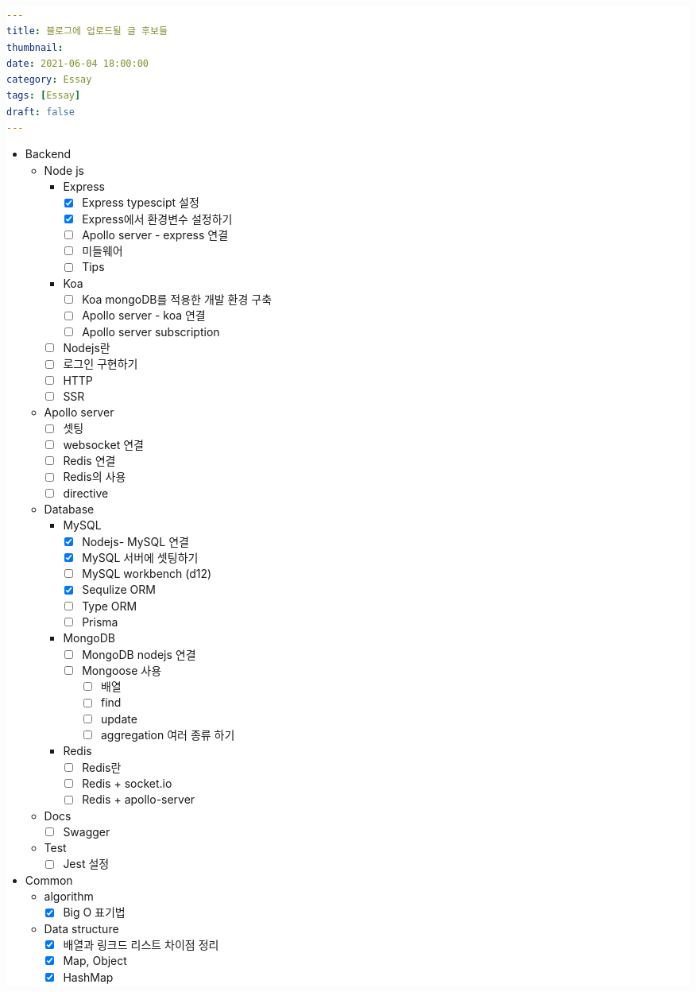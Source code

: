 ```yaml
---
title: 블로그에 업로드될 글 후보들
thumbnail: 
date: 2021-06-04 18:00:00
category: Essay
tags: [Essay]
draft: false
---
```



- Backend
    - Node js
        - Express
            - [x]  Express typescipt 설정
            - [x]  Express에서 환경변수 설정하기
            - [ ]  Apollo server - express 연결
            - [ ]  미들웨어 
            - [ ]  Tips
        - Koa
            - [ ]  Koa mongoDB를 적용한 개발 환경 구축
            - [ ]  Apollo server - koa 연결
            - [ ]  Apollo server subscription
        - [ ]  Nodejs란 
        - [ ]  로그인 구현하기
        - [ ]  HTTP 
        - [ ]  SSR 
    - Apollo server
        - [ ]  셋팅
        - [ ]  websocket 연결
        - [ ]  Redis 연결
        - [ ]  Redis의 사용
        - [ ]  directive
    - Database
        - MySQL
            - [x]  Nodejs- MySQL 연결
            - [x]  MySQL 서버에 셋팅하기
            - [ ]  MySQL workbench (d12)
            - [x]  Sequlize ORM
            - [ ]  Type ORM
            - [ ]  Prisma
        - MongoDB
            - [ ]  MongoDB nodejs 연결
            - [ ]  Mongoose 사용
                - [ ]  배열
                - [ ]  find
                - [ ]  update
                - [ ]  aggregation 여러 종류 하기
        - Redis
            - [ ]  Redis란
            - [ ]  Redis + socket.io
            - [ ]  Redis + apollo-server
    - Docs
        - [ ]  Swagger
    - Test
        - [ ]  Jest 설정
- Common
    - algorithm
        - [x]  Big O 표기법
    - Data structure
        - [x]  배열과 링크드 리스트 차이점 정리 
        - [x]  Map, Object 
        - [x]  HashMap